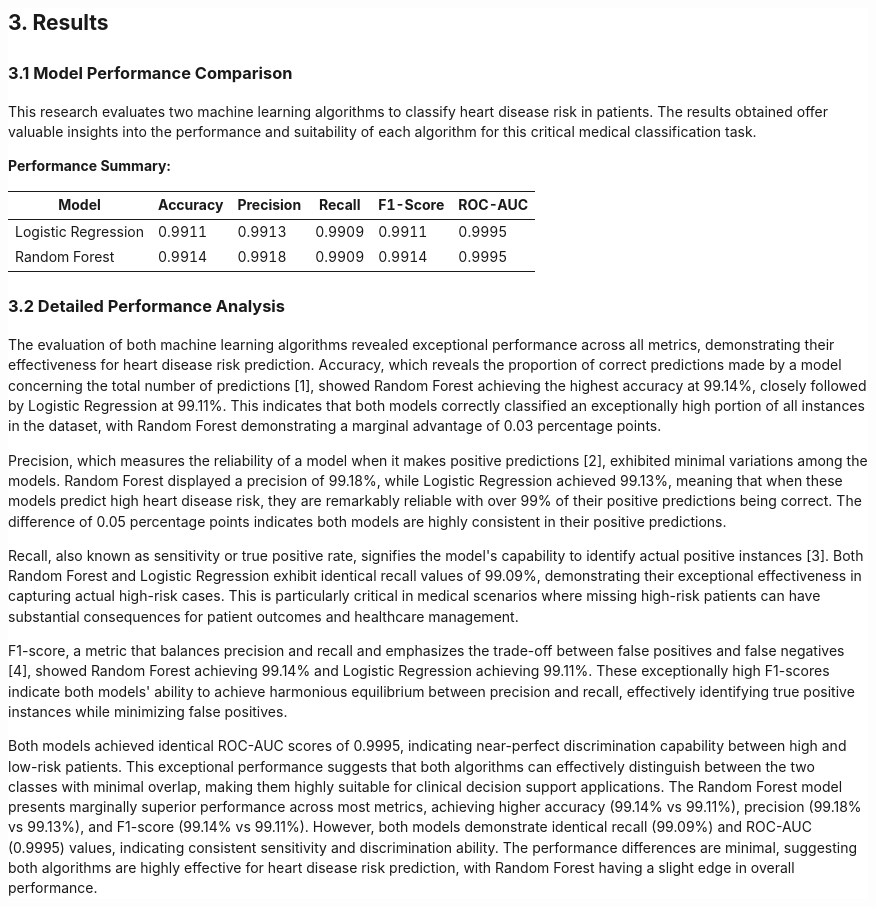 ## 3. Results

### 3.1 Model Performance Comparison

This research evaluates two machine learning algorithms to classify heart disease risk in patients. The results obtained offer valuable insights into the performance and suitability of each algorithm for this critical medical classification task.

**Performance Summary:**

| Model | Accuracy | Precision | Recall | F1-Score | ROC-AUC |
|-------|----------|-----------|--------|----------|---------|
| Logistic Regression | 0.9911 | 0.9913 | 0.9909 | 0.9911 | 0.9995 |
| Random Forest | 0.9914 | 0.9918 | 0.9909 | 0.9914 | 0.9995 |

### 3.2 Detailed Performance Analysis

The evaluation of both machine learning algorithms revealed exceptional performance across all metrics, demonstrating their effectiveness for heart disease risk prediction. Accuracy, which reveals the proportion of correct predictions made by a model concerning the total number of predictions [1], showed Random Forest achieving the highest accuracy at 99.14%, closely followed by Logistic Regression at 99.11%. This indicates that both models correctly classified an exceptionally high portion of all instances in the dataset, with Random Forest demonstrating a marginal advantage of 0.03 percentage points.

Precision, which measures the reliability of a model when it makes positive predictions [2], exhibited minimal variations among the models. Random Forest displayed a precision of 99.18%, while Logistic Regression achieved 99.13%, meaning that when these models predict high heart disease risk, they are remarkably reliable with over 99% of their positive predictions being correct. The difference of 0.05 percentage points indicates both models are highly consistent in their positive predictions.

Recall, also known as sensitivity or true positive rate, signifies the model's capability to identify actual positive instances [3]. Both Random Forest and Logistic Regression exhibit identical recall values of 99.09%, demonstrating their exceptional effectiveness in capturing actual high-risk cases. This is particularly critical in medical scenarios where missing high-risk patients can have substantial consequences for patient outcomes and healthcare management.

F1-score, a metric that balances precision and recall and emphasizes the trade-off between false positives and false negatives [4], showed Random Forest achieving 99.14% and Logistic Regression achieving 99.11%. These exceptionally high F1-scores indicate both models' ability to achieve harmonious equilibrium between precision and recall, effectively identifying true positive instances while minimizing false positives.

Both models achieved identical ROC-AUC scores of 0.9995, indicating near-perfect discrimination capability between high and low-risk patients. This exceptional performance suggests that both algorithms can effectively distinguish between the two classes with minimal overlap, making them highly suitable for clinical decision support applications. The Random Forest model presents marginally superior performance across most metrics, achieving higher accuracy (99.14% vs 99.11%), precision (99.18% vs 99.13%), and F1-score (99.14% vs 99.11%). However, both models demonstrate identical recall (99.09%) and ROC-AUC (0.9995) values, indicating consistent sensitivity and discrimination ability. The performance differences are minimal, suggesting both algorithms are highly effective for heart disease risk prediction, with Random Forest having a slight edge in overall performance.
